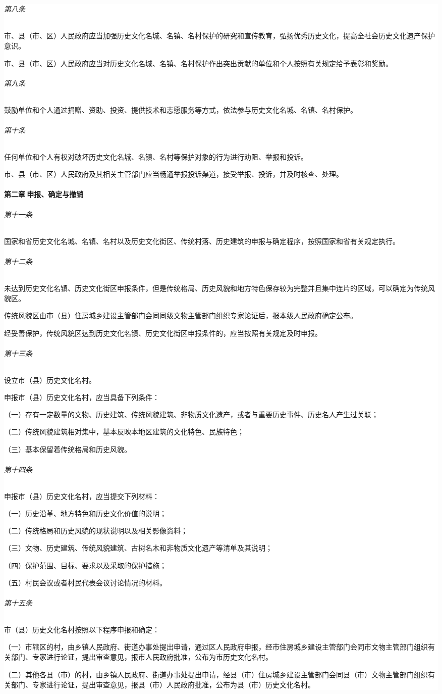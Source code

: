 ###### 第八条

市、县（市、区）人民政府应当加强历史文化名城、名镇、名村保护的研究和宣传教育，弘扬优秀历史文化，提高全社会历史文化遗产保护意识。

市、县（市、区）人民政府应当对历史文化名城、名镇、名村保护作出突出贡献的单位和个人按照有关规定给予表彰和奖励。

###### 第九条

鼓励单位和个人通过捐赠、资助、投资、提供技术和志愿服务等方式，依法参与历史文化名城、名镇、名村保护。

###### 第十条

任何单位和个人有权对破坏历史文化名城、名镇、名村等保护对象的行为进行劝阻、举报和投诉。

市、县（市、区）人民政府及其相关主管部门应当畅通举报投诉渠道，接受举报、投诉，并及时核查、处理。

#### 第二章 申报、确定与撤销

###### 第十一条

国家和省历史文化名城、名镇、名村以及历史文化街区、传统村落、历史建筑的申报与确定程序，按照国家和省有关规定执行。

###### 第十二条

未达到历史文化名镇、历史文化街区申报条件，但是传统格局、历史风貌和地方特色保存较为完整并且集中连片的区域，可以确定为传统风貌区。

传统风貌区由市（县）住房城乡建设主管部门会同同级文物主管部门组织专家论证后，报本级人民政府确定公布。

经妥善保护，传统风貌区达到历史文化名镇、历史文化街区申报条件的，应当按照有关规定及时申报。

###### 第十三条

设立市（县）历史文化名村。

申报市（县）历史文化名村，应当具备下列条件：

（一）存有一定数量的文物、历史建筑、传统风貌建筑、非物质文化遗产，或者与重要历史事件、历史名人产生过关联；

（二）传统风貌建筑相对集中，基本反映本地区建筑的文化特色、民族特色；

（三）基本保留着传统格局和历史风貌。

###### 第十四条

申报市（县）历史文化名村，应当提交下列材料：

（一）历史沿革、地方特色和历史文化价值的说明；

（二）传统格局和历史风貌的现状说明以及相关影像资料；

（三）文物、历史建筑、传统风貌建筑、古树名木和非物质文化遗产等清单及其说明；

（四）保护范围、目标、要求以及采取的保护措施；

（五）村民会议或者村民代表会议讨论情况的材料。

###### 第十五条

市（县）历史文化名村按照以下程序申报和确定：

（一）市辖区的村，由乡镇人民政府、街道办事处提出申请，通过区人民政府申报，经市住房城乡建设主管部门会同市文物主管部门组织有关部门、专家进行论证，提出审查意见，报市人民政府批准，公布为市历史文化名村。

（二）其他各县（市）的村，由乡镇人民政府、街道办事处提出申请，经县（市）住房城乡建设主管部门会同县（市）文物主管部门组织有关部门、专家进行论证，提出审查意见，报县（市）人民政府批准，公布为县（市）历史文化名村。
